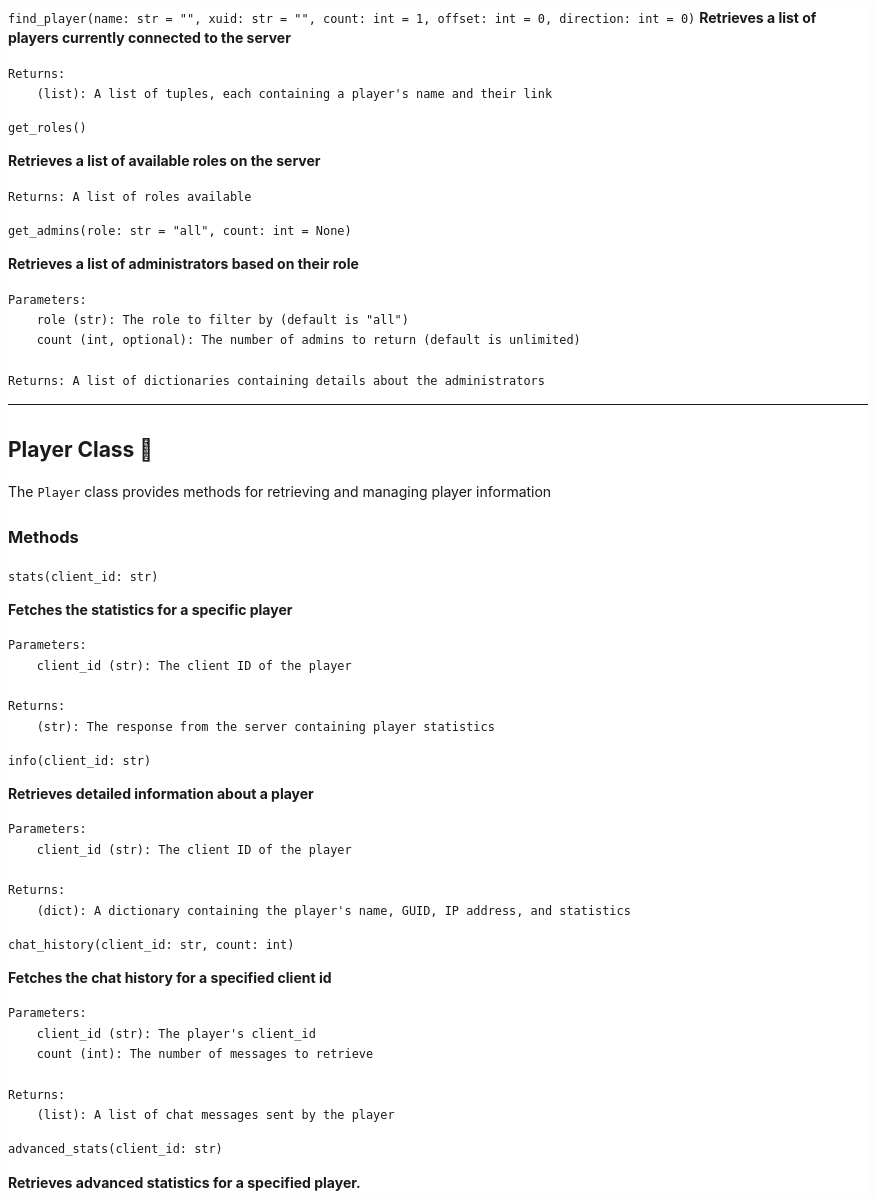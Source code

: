 ```find_player(name: str = "", xuid: str = "", count: int = 1, offset: int = 0, direction: int = 0)```
**Retrieves a list of players currently connected to the server**

    Returns:
        (list): A list of tuples, each containing a player's name and their link


`get_roles()`

**Retrieves a list of available roles on the server**

    Returns: A list of roles available

`get_admins(role: str = "all", count: int = None)`

**Retrieves a list of administrators based on their role**

    Parameters:
        role (str): The role to filter by (default is "all")
        count (int, optional): The number of admins to return (default is unlimited)

    Returns: A list of dictionaries containing details about the administrators

---

## Player Class 👾
The `Player` class provides methods for retrieving and managing player information

### Methods
`stats(client_id: str)`

**Fetches the statistics for a specific player**

    Parameters:
        client_id (str): The client ID of the player

    Returns:
        (str): The response from the server containing player statistics

`info(client_id: str)`

**Retrieves detailed information about a player**

    Parameters:
        client_id (str): The client ID of the player

    Returns:
        (dict): A dictionary containing the player's name, GUID, IP address, and statistics

`chat_history(client_id: str, count: int)`

**Fetches the chat history for a specified client id**

    Parameters:
        client_id (str): The player's client_id 
        count (int): The number of messages to retrieve

    Returns:
        (list): A list of chat messages sent by the player
 
`advanced_stats(client_id: str)`

**Retrieves advanced statistics for a specified player.**

```